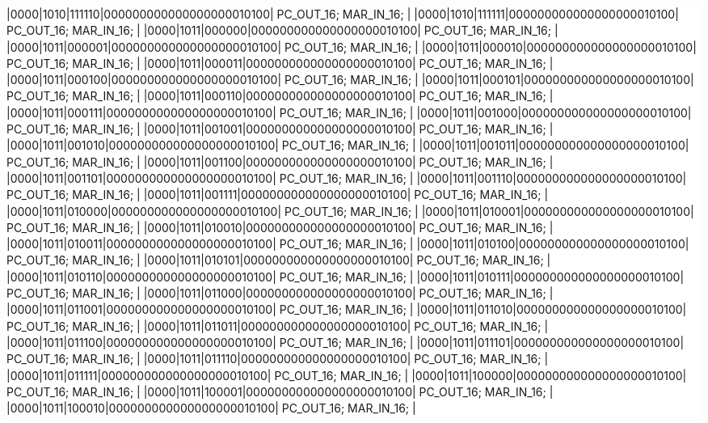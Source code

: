 |0000|1010|111110|000000000000000000010100|  PC_OUT_16;   MAR_IN_16; |
|0000|1010|111111|000000000000000000010100|  PC_OUT_16;   MAR_IN_16; |
|0000|1011|000000|000000000000000000010100|  PC_OUT_16;   MAR_IN_16; |
|0000|1011|000001|000000000000000000010100|  PC_OUT_16;   MAR_IN_16; |
|0000|1011|000010|000000000000000000010100|  PC_OUT_16;   MAR_IN_16; |
|0000|1011|000011|000000000000000000010100|  PC_OUT_16;   MAR_IN_16; |
|0000|1011|000100|000000000000000000010100|  PC_OUT_16;   MAR_IN_16; |
|0000|1011|000101|000000000000000000010100|  PC_OUT_16;   MAR_IN_16; |
|0000|1011|000110|000000000000000000010100|  PC_OUT_16;   MAR_IN_16; |
|0000|1011|000111|000000000000000000010100|  PC_OUT_16;   MAR_IN_16; |
|0000|1011|001000|000000000000000000010100|  PC_OUT_16;   MAR_IN_16; |
|0000|1011|001001|000000000000000000010100|  PC_OUT_16;   MAR_IN_16; |
|0000|1011|001010|000000000000000000010100|  PC_OUT_16;   MAR_IN_16; |
|0000|1011|001011|000000000000000000010100|  PC_OUT_16;   MAR_IN_16; |
|0000|1011|001100|000000000000000000010100|  PC_OUT_16;   MAR_IN_16; |
|0000|1011|001101|000000000000000000010100|  PC_OUT_16;   MAR_IN_16; |
|0000|1011|001110|000000000000000000010100|  PC_OUT_16;   MAR_IN_16; |
|0000|1011|001111|000000000000000000010100|  PC_OUT_16;   MAR_IN_16; |
|0000|1011|010000|000000000000000000010100|  PC_OUT_16;   MAR_IN_16; |
|0000|1011|010001|000000000000000000010100|  PC_OUT_16;   MAR_IN_16; |
|0000|1011|010010|000000000000000000010100|  PC_OUT_16;   MAR_IN_16; |
|0000|1011|010011|000000000000000000010100|  PC_OUT_16;   MAR_IN_16; |
|0000|1011|010100|000000000000000000010100|  PC_OUT_16;   MAR_IN_16; |
|0000|1011|010101|000000000000000000010100|  PC_OUT_16;   MAR_IN_16; |
|0000|1011|010110|000000000000000000010100|  PC_OUT_16;   MAR_IN_16; |
|0000|1011|010111|000000000000000000010100|  PC_OUT_16;   MAR_IN_16; |
|0000|1011|011000|000000000000000000010100|  PC_OUT_16;   MAR_IN_16; |
|0000|1011|011001|000000000000000000010100|  PC_OUT_16;   MAR_IN_16; |
|0000|1011|011010|000000000000000000010100|  PC_OUT_16;   MAR_IN_16; |
|0000|1011|011011|000000000000000000010100|  PC_OUT_16;   MAR_IN_16; |
|0000|1011|011100|000000000000000000010100|  PC_OUT_16;   MAR_IN_16; |
|0000|1011|011101|000000000000000000010100|  PC_OUT_16;   MAR_IN_16; |
|0000|1011|011110|000000000000000000010100|  PC_OUT_16;   MAR_IN_16; |
|0000|1011|011111|000000000000000000010100|  PC_OUT_16;   MAR_IN_16; |
|0000|1011|100000|000000000000000000010100|  PC_OUT_16;   MAR_IN_16; |
|0000|1011|100001|000000000000000000010100|  PC_OUT_16;   MAR_IN_16; |
|0000|1011|100010|000000000000000000010100|  PC_OUT_16;   MAR_IN_16; |